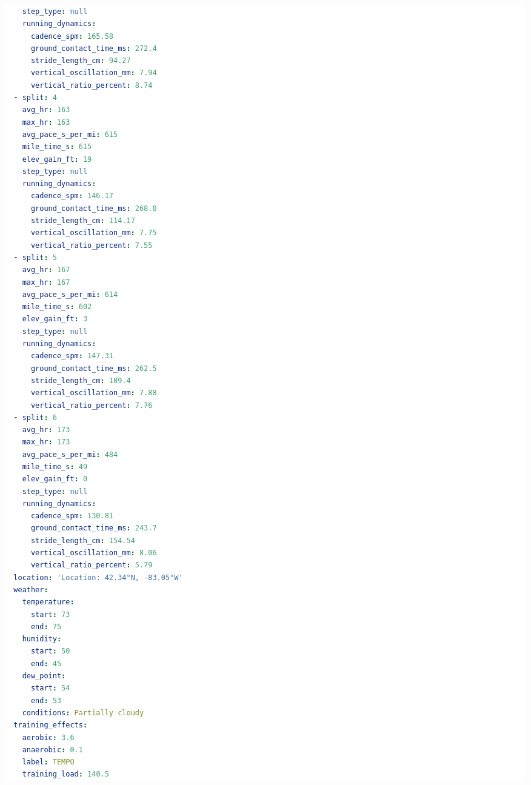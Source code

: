 ```yaml
    step_type: null
    running_dynamics:
      cadence_spm: 165.58
      ground_contact_time_ms: 272.4
      stride_length_cm: 94.27
      vertical_oscillation_mm: 7.94
      vertical_ratio_percent: 8.74
  - split: 4
    avg_hr: 163
    max_hr: 163
    avg_pace_s_per_mi: 615
    mile_time_s: 615
    elev_gain_ft: 19
    step_type: null
    running_dynamics:
      cadence_spm: 146.17
      ground_contact_time_ms: 268.0
      stride_length_cm: 114.17
      vertical_oscillation_mm: 7.75
      vertical_ratio_percent: 7.55
  - split: 5
    avg_hr: 167
    max_hr: 167
    avg_pace_s_per_mi: 614
    mile_time_s: 602
    elev_gain_ft: 3
    step_type: null
    running_dynamics:
      cadence_spm: 147.31
      ground_contact_time_ms: 262.5
      stride_length_cm: 109.4
      vertical_oscillation_mm: 7.88
      vertical_ratio_percent: 7.76
  - split: 6
    avg_hr: 173
    max_hr: 173
    avg_pace_s_per_mi: 484
    mile_time_s: 49
    elev_gain_ft: 0
    step_type: null
    running_dynamics:
      cadence_spm: 130.81
      ground_contact_time_ms: 243.7
      stride_length_cm: 154.54
      vertical_oscillation_mm: 8.06
      vertical_ratio_percent: 5.79
  location: 'Location: 42.34°N, -83.05°W'
  weather:
    temperature:
      start: 73
      end: 75
    humidity:
      start: 50
      end: 45
    dew_point:
      start: 54
      end: 53
    conditions: Partially cloudy
  training_effects:
    aerobic: 3.6
    anaerobic: 0.1
    label: TEMPO
    training_load: 140.5
```